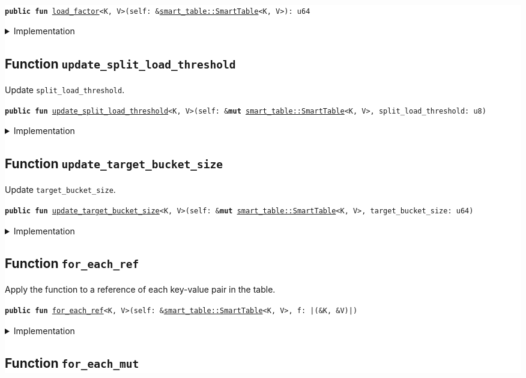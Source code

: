 
<pre><code><b>public</b> <b>fun</b> <a href="smart_table.md#0x1_smart_table_load_factor">load_factor</a>&lt;K, V&gt;(self: &<a href="smart_table.md#0x1_smart_table_SmartTable">smart_table::SmartTable</a>&lt;K, V&gt;): u64
</code></pre>



<details><summary>Implementation</summary></details>

<a id="0x1_smart_table_update_split_load_threshold"></a>

## Function `update_split_load_threshold`

Update <code>split_load_threshold</code>.


<pre><code><b>public</b> <b>fun</b> <a href="smart_table.md#0x1_smart_table_update_split_load_threshold">update_split_load_threshold</a>&lt;K, V&gt;(self: &<b>mut</b> <a href="smart_table.md#0x1_smart_table_SmartTable">smart_table::SmartTable</a>&lt;K, V&gt;, split_load_threshold: u8)
</code></pre>



<details><summary>Implementation</summary></details>

<a id="0x1_smart_table_update_target_bucket_size"></a>

## Function `update_target_bucket_size`

Update <code>target_bucket_size</code>.


<pre><code><b>public</b> <b>fun</b> <a href="smart_table.md#0x1_smart_table_update_target_bucket_size">update_target_bucket_size</a>&lt;K, V&gt;(self: &<b>mut</b> <a href="smart_table.md#0x1_smart_table_SmartTable">smart_table::SmartTable</a>&lt;K, V&gt;, target_bucket_size: u64)
</code></pre>



<details><summary>Implementation</summary></details>

<a id="0x1_smart_table_for_each_ref"></a>

## Function `for_each_ref`

Apply the function to a reference of each key-value pair in the table.


<pre><code><b>public</b> <b>fun</b> <a href="smart_table.md#0x1_smart_table_for_each_ref">for_each_ref</a>&lt;K, V&gt;(self: &<a href="smart_table.md#0x1_smart_table_SmartTable">smart_table::SmartTable</a>&lt;K, V&gt;, f: |(&K, &V)|)
</code></pre>



<details><summary>Implementation</summary></details>

<a id="0x1_smart_table_for_each_mut"></a>

## Function `for_each_mut`
